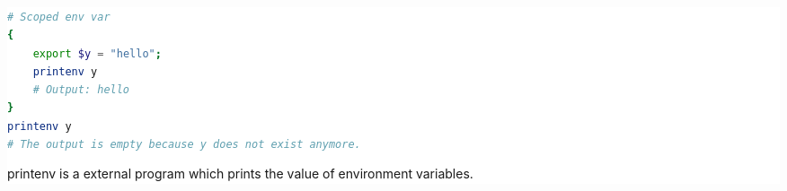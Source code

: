 ```bash
# Scoped env var
{
    export $y = "hello";
    printenv y
    # Output: hello
}
printenv y
# The output is empty because y does not exist anymore. 
```
printenv is a external program which prints the value of environment variables.